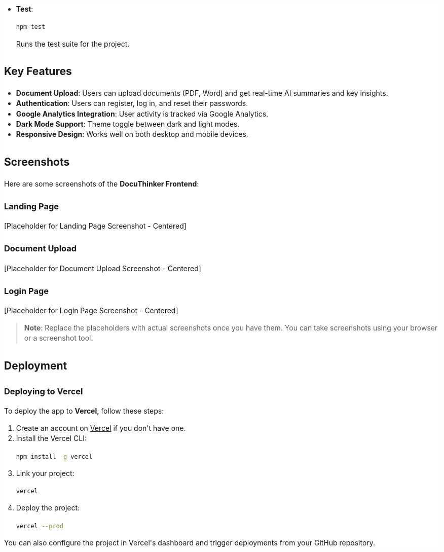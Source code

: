 - **Test**:
  ```bash
  npm test
  ```
  Runs the test suite for the project.

## Key Features

- **Document Upload**: Users can upload documents (PDF, Word) and get real-time AI summaries and key insights.
- **Authentication**: Users can register, log in, and reset their passwords.
- **Google Analytics Integration**: User activity is tracked via Google Analytics.
- **Dark Mode Support**: Theme toggle between dark and light modes.
- **Responsive Design**: Works well on both desktop and mobile devices.

## Screenshots

Here are some screenshots of the **DocuThinker Frontend**:

### Landing Page
[Placeholder for Landing Page Screenshot - Centered]

### Document Upload
[Placeholder for Document Upload Screenshot - Centered]

### Login Page
[Placeholder for Login Page Screenshot - Centered]

> **Note**: Replace the placeholders with actual screenshots once you have them. You can take screenshots using your browser or a screenshot tool.

## Deployment

### Deploying to Vercel

To deploy the app to **Vercel**, follow these steps:

1. Create an account on [Vercel](https://vercel.com/) if you don't have one.
2. Install the Vercel CLI:
   ```bash
   npm install -g vercel
   ```
3. Link your project:
   ```bash
   vercel
   ```
4. Deploy the project:
   ```bash
   vercel --prod
   ```

You can also configure the project in Vercel's dashboard and trigger deployments from your GitHub repository.
